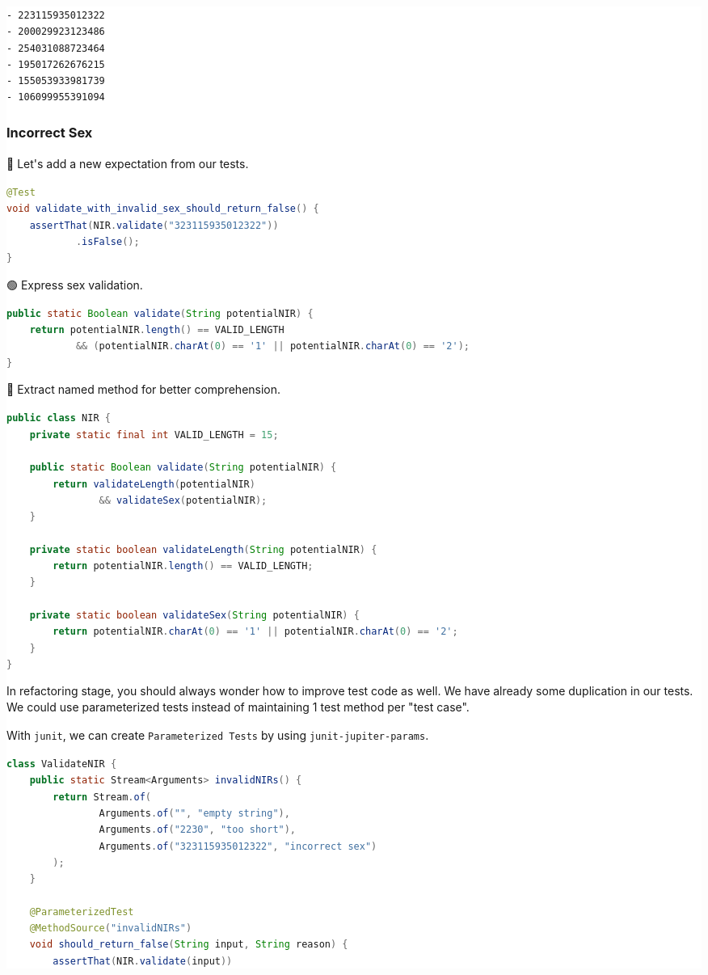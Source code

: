 ```text
- 223115935012322
- 200029923123486
- 254031088723464
- 195017262676215
- 155053933981739
- 106099955391094
```

### Incorrect Sex
:red_circle: Let's add a new expectation from our tests.
```java
@Test
void validate_with_invalid_sex_should_return_false() {
	assertThat(NIR.validate("323115935012322"))
			.isFalse();
}
```

:green_circle: Express sex validation.
```java
public static Boolean validate(String potentialNIR) {
	return potentialNIR.length() == VALID_LENGTH
			&& (potentialNIR.charAt(0) == '1' || potentialNIR.charAt(0) == '2');
}
```

:large_blue_circle: Extract named method for better comprehension.
```java
public class NIR {
    private static final int VALID_LENGTH = 15;

    public static Boolean validate(String potentialNIR) {
        return validateLength(potentialNIR)
                && validateSex(potentialNIR);
    }

    private static boolean validateLength(String potentialNIR) {
        return potentialNIR.length() == VALID_LENGTH;
    }

    private static boolean validateSex(String potentialNIR) {
        return potentialNIR.charAt(0) == '1' || potentialNIR.charAt(0) == '2';
    }
}
```

In refactoring stage, you should always wonder how to improve test code as well.
We have already some duplication in our tests. We could use parameterized tests instead of maintaining 1 test method per "test case".

With `junit`, we can create `Parameterized Tests` by using `junit-jupiter-params`.

```java
class ValidateNIR {
    public static Stream<Arguments> invalidNIRs() {
        return Stream.of(
                Arguments.of("", "empty string"),
                Arguments.of("2230", "too short"),
                Arguments.of("323115935012322", "incorrect sex")
        );
    }

    @ParameterizedTest
    @MethodSource("invalidNIRs")
    void should_return_false(String input, String reason) {
        assertThat(NIR.validate(input))
```